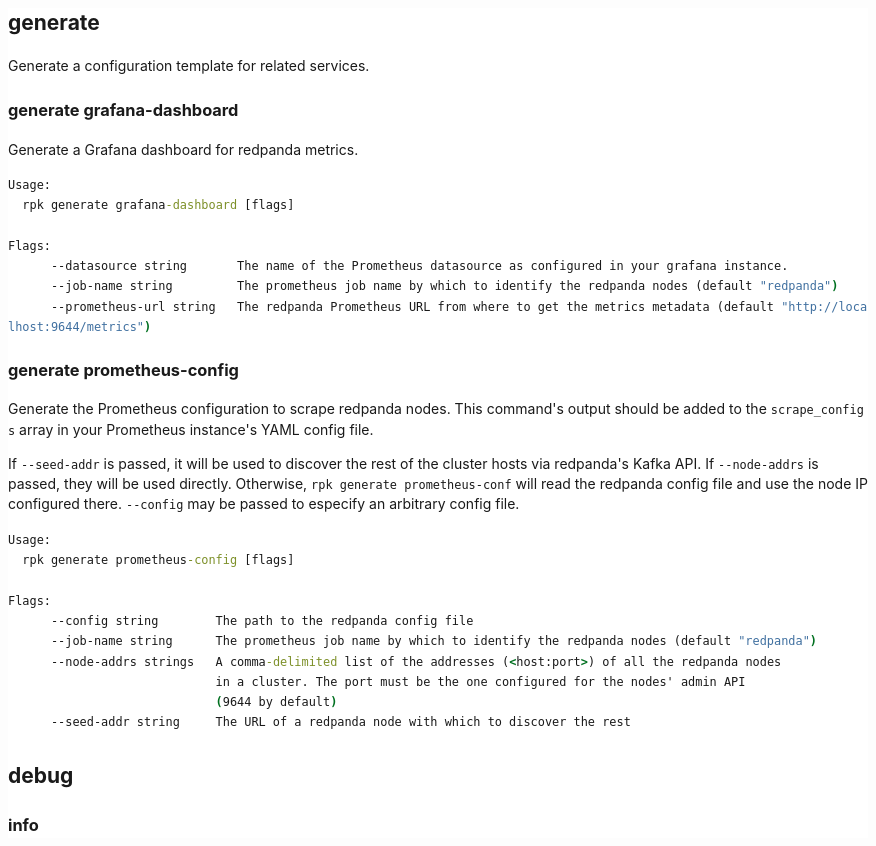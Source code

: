 ## generate

Generate a configuration template for related services.

### generate grafana-dashboard

Generate a Grafana dashboard for redpanda metrics.

```cmd
Usage:
  rpk generate grafana-dashboard [flags]

Flags:
      --datasource string       The name of the Prometheus datasource as configured in your grafana instance.
      --job-name string         The prometheus job name by which to identify the redpanda nodes (default "redpanda")
      --prometheus-url string   The redpanda Prometheus URL from where to get the metrics metadata (default "http://localhost:9644/metrics")
```

### generate prometheus-config

Generate the Prometheus configuration to scrape redpanda nodes. This command's
output should be added to the `scrape_configs` array in your Prometheus
instance's YAML config file.

If `--seed-addr` is passed, it will be used to discover the rest of the cluster
hosts via redpanda's Kafka API. If `--node-addrs` is passed, they will be used
directly. Otherwise, `rpk generate prometheus-conf` will read the redpanda
config file and use the node IP configured there. `--config` may be passed to
especify an arbitrary config file.

```cmd
Usage:
  rpk generate prometheus-config [flags]

Flags:
      --config string        The path to the redpanda config file
      --job-name string      The prometheus job name by which to identify the redpanda nodes (default "redpanda")
      --node-addrs strings   A comma-delimited list of the addresses (<host:port>) of all the redpanda nodes
                             in a cluster. The port must be the one configured for the nodes' admin API
                             (9644 by default)
      --seed-addr string     The URL of a redpanda node with which to discover the rest
```

## debug

### info
